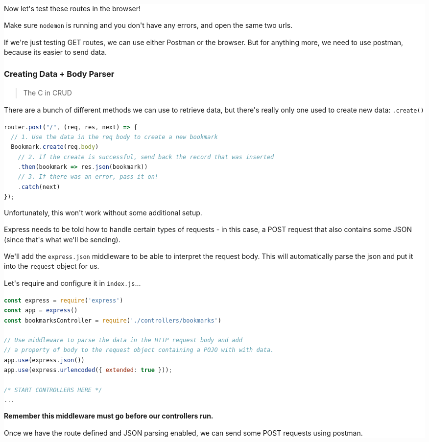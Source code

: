 Now let's test these routes in the browser!

Make sure `nodemon` is running and you don't have any errors, and open the same
two urls.

If we're just testing GET routes, we can use either Postman or the browser. But
for anything more, we need to use postman, because its easier to send data.


### Creating Data + Body Parser

> The C in CRUD

There are a bunch of different methods we can use to retrieve data, but there's
really only one used to create new data: `.create()`

```js
router.post("/", (req, res, next) => {
  // 1. Use the data in the req body to create a new bookmark
  Bookmark.create(req.body)
    // 2. If the create is successful, send back the record that was inserted
    .then(bookmark => res.json(bookmark))
    // 3. If there was an error, pass it on!
    .catch(next)
});
```

Unfortunately, this won't work without some additional setup.

Express needs to be told how to handle certain types of requests - in this case,
a POST request that also contains some JSON (since that's what we'll be
sending).

We'll add the `express.json` middleware to be able to interpret the
request body. This will automatically parse the json and put it into the
`request` object for us.

Let's require and configure it in `index.js`...

```js
const express = require('express')
const app = express()
const bookmarksController = require('./controllers/bookmarks')

// Use middleware to parse the data in the HTTP request body and add
// a property of body to the request object containing a POJO with with data.
app.use(express.json())
app.use(express.urlencoded({ extended: true }));

/* START CONTROLLERS HERE */
...
```

**Remember this middleware must go before our controllers run.**

Once we have the route defined and JSON parsing enabled, we can send some POST
requests using postman.
